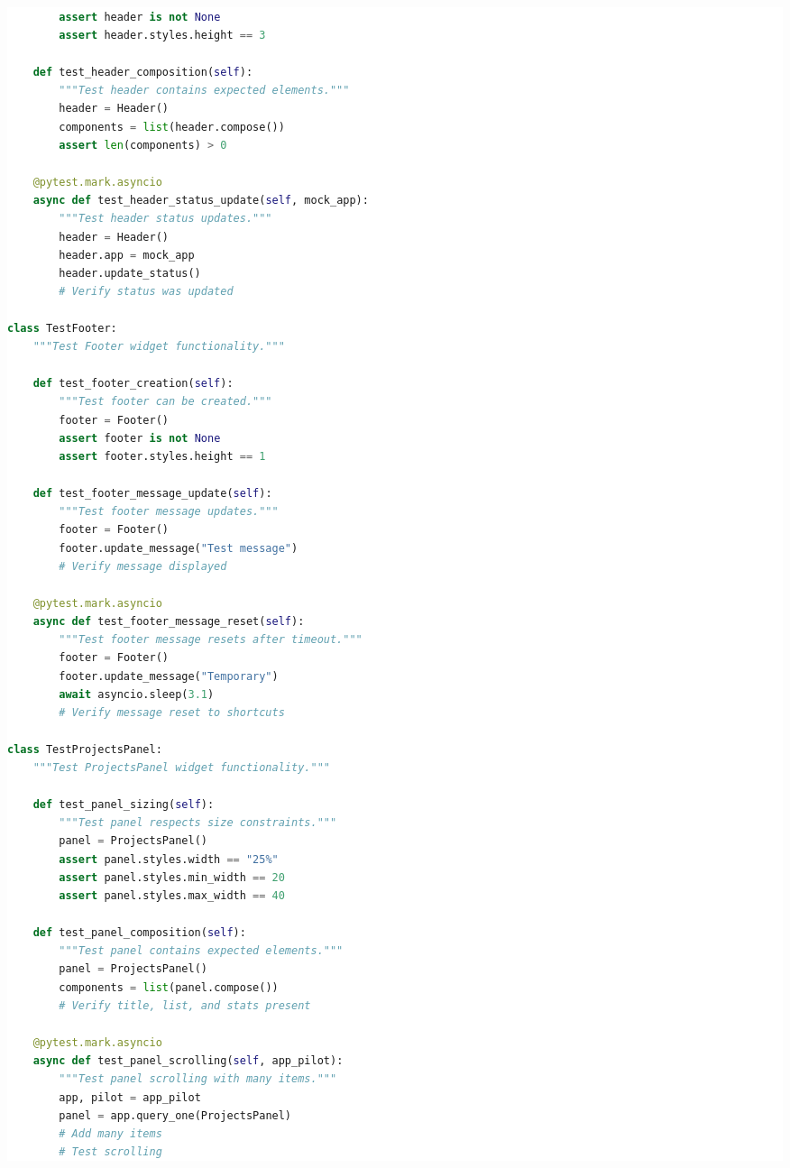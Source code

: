 ```python
        assert header is not None
        assert header.styles.height == 3
    
    def test_header_composition(self):
        """Test header contains expected elements."""
        header = Header()
        components = list(header.compose())
        assert len(components) > 0
    
    @pytest.mark.asyncio
    async def test_header_status_update(self, mock_app):
        """Test header status updates."""
        header = Header()
        header.app = mock_app
        header.update_status()
        # Verify status was updated

class TestFooter:
    """Test Footer widget functionality."""
    
    def test_footer_creation(self):
        """Test footer can be created."""
        footer = Footer()
        assert footer is not None
        assert footer.styles.height == 1
    
    def test_footer_message_update(self):
        """Test footer message updates."""
        footer = Footer()
        footer.update_message("Test message")
        # Verify message displayed
    
    @pytest.mark.asyncio
    async def test_footer_message_reset(self):
        """Test footer message resets after timeout."""
        footer = Footer()
        footer.update_message("Temporary")
        await asyncio.sleep(3.1)
        # Verify message reset to shortcuts

class TestProjectsPanel:
    """Test ProjectsPanel widget functionality."""
    
    def test_panel_sizing(self):
        """Test panel respects size constraints."""
        panel = ProjectsPanel()
        assert panel.styles.width == "25%"
        assert panel.styles.min_width == 20
        assert panel.styles.max_width == 40
    
    def test_panel_composition(self):
        """Test panel contains expected elements."""
        panel = ProjectsPanel()
        components = list(panel.compose())
        # Verify title, list, and stats present
    
    @pytest.mark.asyncio
    async def test_panel_scrolling(self, app_pilot):
        """Test panel scrolling with many items."""
        app, pilot = app_pilot
        panel = app.query_one(ProjectsPanel)
        # Add many items
        # Test scrolling
```